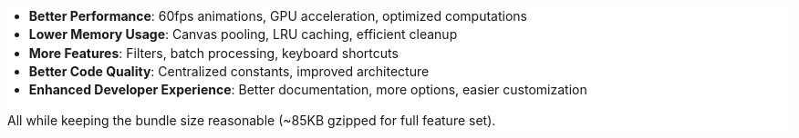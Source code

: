 - **Better Performance**: 60fps animations, GPU acceleration, optimized computations
- **Lower Memory Usage**: Canvas pooling, LRU caching, efficient cleanup
- **More Features**: Filters, batch processing, keyboard shortcuts
- **Better Code Quality**: Centralized constants, improved architecture
- **Enhanced Developer Experience**: Better documentation, more options, easier customization

All while keeping the bundle size reasonable (~85KB gzipped for full feature set).

